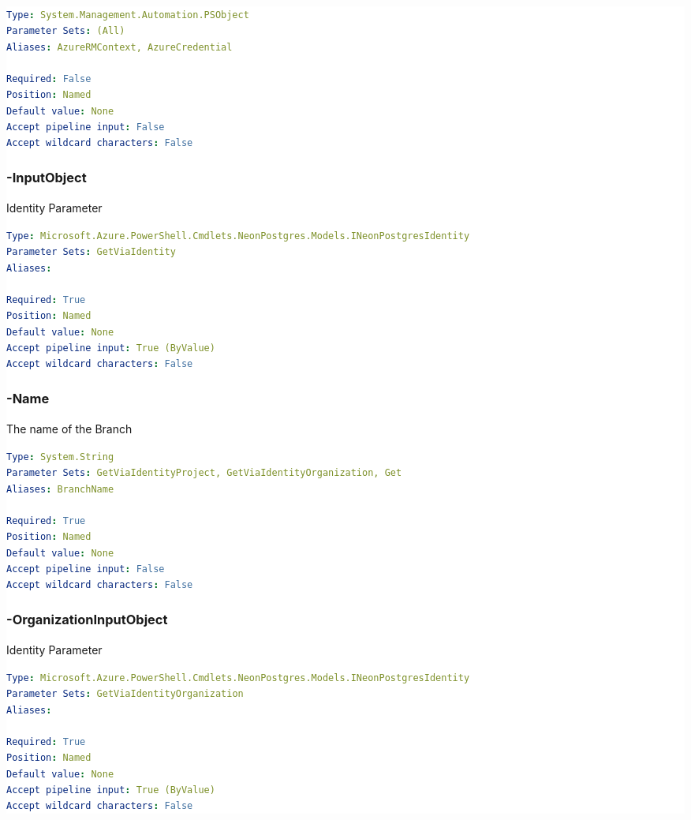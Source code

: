 ```yaml
Type: System.Management.Automation.PSObject
Parameter Sets: (All)
Aliases: AzureRMContext, AzureCredential

Required: False
Position: Named
Default value: None
Accept pipeline input: False
Accept wildcard characters: False
```

### -InputObject
Identity Parameter

```yaml
Type: Microsoft.Azure.PowerShell.Cmdlets.NeonPostgres.Models.INeonPostgresIdentity
Parameter Sets: GetViaIdentity
Aliases:

Required: True
Position: Named
Default value: None
Accept pipeline input: True (ByValue)
Accept wildcard characters: False
```

### -Name
The name of the Branch

```yaml
Type: System.String
Parameter Sets: GetViaIdentityProject, GetViaIdentityOrganization, Get
Aliases: BranchName

Required: True
Position: Named
Default value: None
Accept pipeline input: False
Accept wildcard characters: False
```

### -OrganizationInputObject
Identity Parameter

```yaml
Type: Microsoft.Azure.PowerShell.Cmdlets.NeonPostgres.Models.INeonPostgresIdentity
Parameter Sets: GetViaIdentityOrganization
Aliases:

Required: True
Position: Named
Default value: None
Accept pipeline input: True (ByValue)
Accept wildcard characters: False
```
